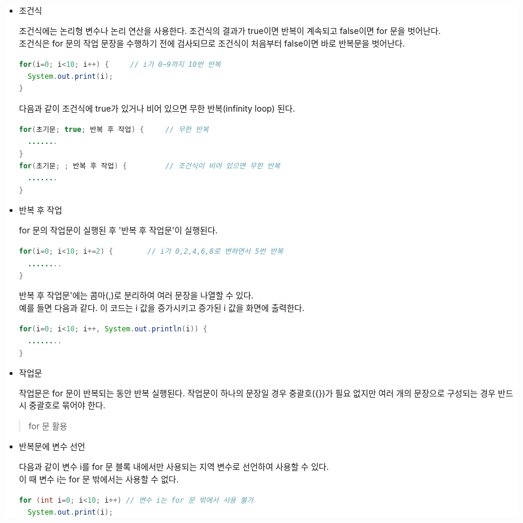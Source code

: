 - 조건식

  조건식에는 논리형 변수나 논리 연산을 사용한다. 조건식의 결과가 true이면 반복이 계속되고 false이면 for 문을 벗어난다.  
  조건식은 for 문의 작업 문장을 수행하기 전에 검사되므로 조건식이 처음부터 false이면 바로 반복문을 벗어난다.

  ```java
  for(i=0; i<10; i++) {		// i가 0~9까지 10번 반복
  	System.out.print(i);
  }
  ```

  다음과 같이 조건식에 true가 있거나 비어 있으면 무한 반복(infinity loop) 된다.

  ```java
  for(초기문; true; 반복 후 작업) {		// 무한 반복
  	.......
  }
  for(초기문; ; 반복 후 작업) {			// 조건식이 비어 있으면 무한 반복
  	.......
  }
  ```



- 반복 후 작업

  for 문의 작업문이 실행된 후 '반복 후 작업문'이 실행된다.

  ``` java
  for(i=0; i<10; i+=2) {		// i가 0,2,4,6,8로 변하면서 5번 반복
    ........
  }
  ```

  반복 후 작업문'에는 콤마(,)로 분리하여 여러 문장을 나열할 수 있다.  
  예를 들면 다음과 같다. 이 코드는 i 값을 증가시키고 증가된 i 값을 화면에 출력한다.

  ```java
  for(i=0; i<10; i++, System.out.println(i)) {
  	........
  }
  ```

  

- 작업문

  작업문은 for 문이 반복되는 동안 반복 실행된다. 작업문이 하나의 문장일 경우 중괄호({})가 필요 없지만 여러 개의 문장으로 구성되는 경우 반드시 중괄호로 묶어야 한다.



> for 문 활용

- 반복문에 변수 선언

  다음과 같이 변수 i를 for 문 블록 내에서만 사용되는 지역 변수로 선언하여 사용할 수 있다.  
  이 때 변수 i는 for 문 밖에서는 사용할 수 없다.

  ```java
  for (int i=0; i<10; i++) // 변수 i는 for 문 밖에서 사용 불가
  	System.out.print(i);
  ```
